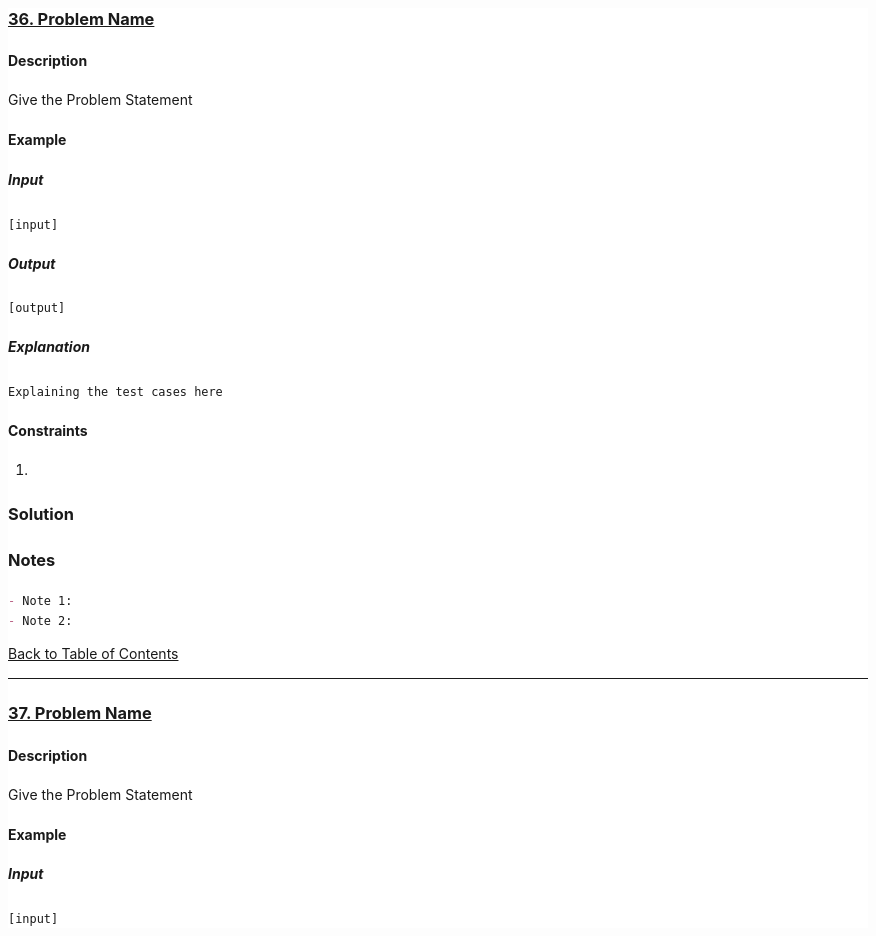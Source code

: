 
### [36. Problem Name](https://leetcode.com/problems/problem-name/)

#### Description

Give the Problem Statement

#### Example

##### Input
```plaintext
[input]
```

##### Output
```plaintext
[output]
```

##### Explanation
```plaintext
Explaining the test cases here
```

#### Constraints

1. 

### Solution

```java

```

### Notes

```markdown
- Note 1: 
- Note 2: 
```

[Back to Table of Contents](#list-of-problems)

---

### [37. Problem Name](https://leetcode.com/problems/problem-name/)

#### Description

Give the Problem Statement

#### Example

##### Input
```plaintext
[input]
```
